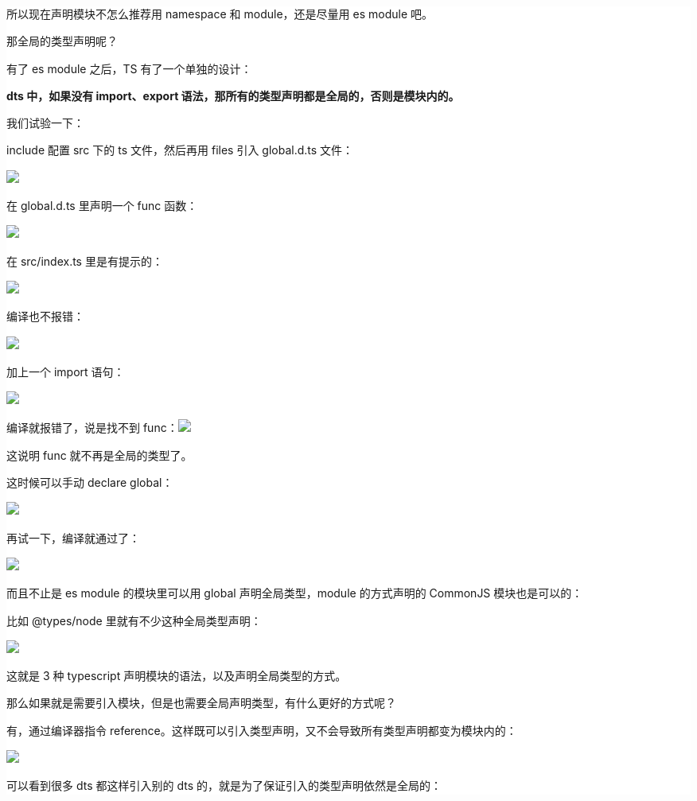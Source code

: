 所以现在声明模块不怎么推荐用 namespace 和 module，还是尽量用 es module 吧。

那全局的类型声明呢？

有了 es module 之后，TS 有了一个单独的设计：

**dts 中，如果没有 import、export 语法，那所有的类型声明都是全局的，否则是模块内的。**

我们试验一下：

include 配置 src 下的 ts 文件，然后再用 files 引入 global.d.ts 文件：

![](https://mmbiz.qpic.cn/mmbiz_png/YprkEU0TtGgfLA79a4F19Eibbu2sI2rC2f7ZicKbUTWoA1SHwKVugpKPtTtnJJ5SE1tMRZ5x6AkJTbgSIkd5sdBQ/640?wx_fmt=png)

在 global.d.ts 里声明一个 func 函数：

![](https://mmbiz.qpic.cn/mmbiz_png/YprkEU0TtGgfLA79a4F19Eibbu2sI2rC2XHCpJI1V6tFQN5yobtzKVN8plic0s79PdsMVCQRKQ2XzBYdW0DI4gJQ/640?wx_fmt=png)

在 src/index.ts 里是有提示的：

![](https://mmbiz.qpic.cn/mmbiz_png/YprkEU0TtGgfLA79a4F19Eibbu2sI2rC2OZ8D3vC3hgzIAcOba3BzE88AKvBErUXbP7ZiaXCpR3mOicic3zvzu8QzA/640?wx_fmt=png)

编译也不报错：

![](https://mmbiz.qpic.cn/mmbiz_png/YprkEU0TtGgfLA79a4F19Eibbu2sI2rC2LOok4GO7yAdHyCCd1qIfr5kcL5yoegqcUNsYuTriaNMOiatvj0PsTJUw/640?wx_fmt=png)

加上一个 import 语句：

![](https://mmbiz.qpic.cn/mmbiz_png/YprkEU0TtGgfLA79a4F19Eibbu2sI2rC28J0uYw1acrRkKpiaQ0gfZGicQmONGfCFxXjAPr2NFhzjEyKFE7xtrREg/640?wx_fmt=png)

编译就报错了，说是找不到 func：![](https://mmbiz.qpic.cn/mmbiz_png/YprkEU0TtGgfLA79a4F19Eibbu2sI2rC2SWVu4Sy3ueaUyLJiceIO3iaJIBJAr28vE62q6ur4udSDd5cjWMm3xgPw/640?wx_fmt=png)

这说明 func 就不再是全局的类型了。

这时候可以手动 declare global：

![](https://mmbiz.qpic.cn/mmbiz_png/YprkEU0TtGgfLA79a4F19Eibbu2sI2rC2iaDtn5RtsFanFdHp7Xhcgg1CxjLsrBeuU3HtAJOTibicm3gvnONm5eqww/640?wx_fmt=png)

再试一下，编译就通过了：

![](https://mmbiz.qpic.cn/mmbiz_png/YprkEU0TtGgfLA79a4F19Eibbu2sI2rC2njLYnHdSutNmYg2zKw5kjK0mEONF34wU3py90KsSDqmbTKvoLasxuA/640?wx_fmt=png)

而且不止是 es module 的模块里可以用 global 声明全局类型，module 的方式声明的 CommonJS 模块也是可以的：

比如 @types/node 里就有不少这种全局类型声明：

![](https://mmbiz.qpic.cn/mmbiz_png/YprkEU0TtGgfLA79a4F19Eibbu2sI2rC2YU8ib2fFGMeEffOgcFnSjQKbRKr9ewP7aJC9ARu19S54XRnqZkazpIg/640?wx_fmt=png)

这就是 3 种 typescript 声明模块的语法，以及声明全局类型的方式。

那么如果就是需要引入模块，但是也需要全局声明类型，有什么更好的方式呢？

有，通过编译器指令 reference。这样既可以引入类型声明，又不会导致所有类型声明都变为模块内的：

![](https://mmbiz.qpic.cn/mmbiz_png/YprkEU0TtGgfLA79a4F19Eibbu2sI2rC2PQzZM3uicDtYiaibyS0Qxc9hjanicgg7n6icGHBobz6xL2kfzF89IcL1Rew/640?wx_fmt=png)

可以看到很多 dts 都这样引入别的 dts 的，就是为了保证引入的类型声明依然是全局的：
